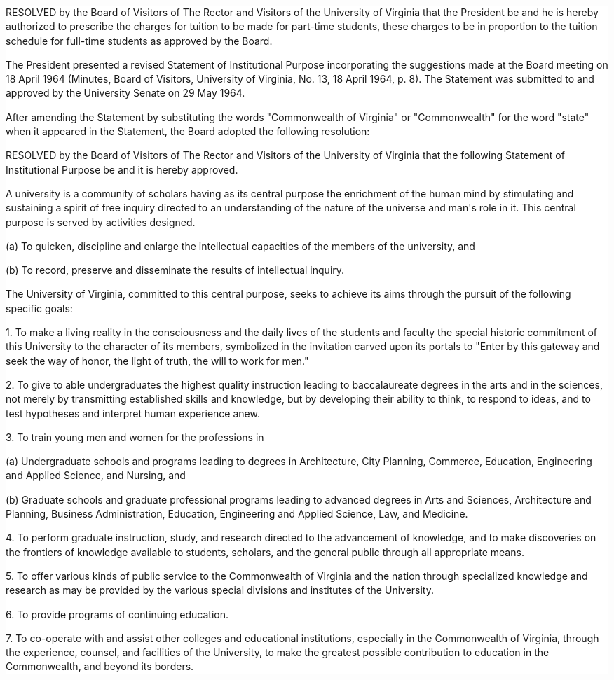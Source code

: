 RESOLVED by the Board of Visitors of The Rector and Visitors of the University of Virginia that the President be and he is hereby authorized to prescribe the charges for tuition to be made for part-time students, these charges to be in proportion to the tuition schedule for full-time students as approved by the Board.

The President presented a revised Statement of Institutional Purpose incorporating the suggestions made at the Board meeting on 18 April 1964 (Minutes, Board of Visitors, University of Virginia, No. 13, 18 April 1964, p. 8). The Statement was submitted to and approved by the University Senate on 29 May 1964.

After amending the Statement by substituting the words "Commonwealth of Virginia" or "Commonwealth" for the word "state" when it appeared in the Statement, the Board adopted the following resolution:

RESOLVED by the Board of Visitors of The Rector and Visitors of the University of Virginia that the following Statement of Institutional Purpose be and it is hereby approved.

A university is a community of scholars having as its central purpose the enrichment of the human mind by stimulating and sustaining a spirit of free inquiry directed to an understanding of the nature of the universe and man's role in it. This central purpose is served by activities designed.

(a) To quicken, discipline and enlarge the intellectual capacities of the members of the university, and

(b) To record, preserve and disseminate the results of intellectual inquiry.

The University of Virginia, committed to this central purpose, seeks to achieve its aims through the pursuit of the following specific goals:

1\. To make a living reality in the consciousness and the daily lives of the students and faculty the special historic commitment of this University to the character of its members, symbolized in the invitation carved upon its portals to "Enter by this gateway and seek the way of honor, the light of truth, the will to work for men."

2\. To give to able undergraduates the highest quality instruction leading to baccalaureate degrees in the arts and in the sciences, not merely by transmitting established skills and knowledge, but by developing their ability to think, to respond to ideas, and to test hypotheses and interpret human experience anew.

3\. To train young men and women for the professions in

(a) Undergraduate schools and programs leading to degrees in Architecture, City Planning, Commerce, Education, Engineering and Applied Science, and Nursing, and

(b) Graduate schools and graduate professional programs leading to advanced degrees in Arts and Sciences, Architecture and Planning, Business Administration, Education, Engineering and Applied Science, Law, and Medicine.

4\. To perform graduate instruction, study, and research directed to the advancement of knowledge, and to make discoveries on the frontiers of knowledge available to students, scholars, and the general public through all appropriate means.

5\. To offer various kinds of public service to the Commonwealth of Virginia and the nation through specialized knowledge and research as may be provided by the various special divisions and institutes of the University.

6\. To provide programs of continuing education.

7\. To co-operate with and assist other colleges and educational institutions, especially in the Commonwealth of Virginia, through the experience, counsel, and facilities of the University, to make the greatest possible contribution to education in the Commonwealth, and beyond its borders.

